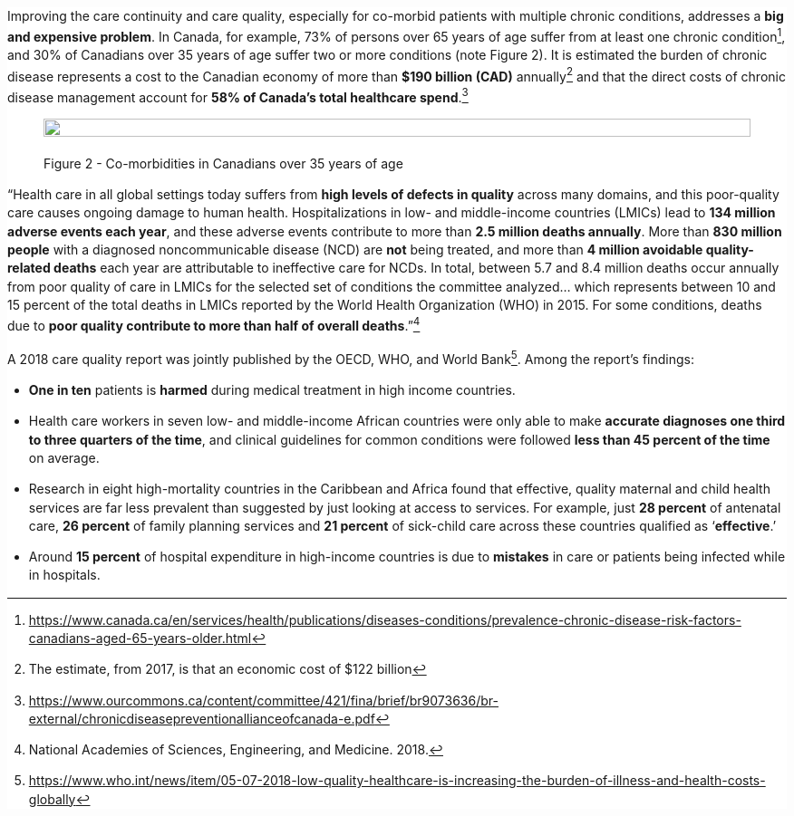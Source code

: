 Improving the care continuity and care quality, especially for co-morbid
patients with multiple chronic conditions, addresses a **big and
expensive problem**. In Canada, for example, 73% of persons over 65
years of age suffer from at least one chronic condition[^5], and 30% of
Canadians over 35 years of age suffer two or more conditions (note
Figure 2). It is estimated the burden of chronic disease represents a
cost to the Canadian economy of more than **\$190 billion (CAD)**
annually[^6] and that the direct costs of chronic disease management
account for **58% of Canada’s total healthcare spend**.[^7]

<figure>
<img src="image2.png" style="height: 100%; width: 100%; object-fit: contain"
 />
<figcaption><p>Figure 2 - Co-morbidities in Canadians over 35 years of
age</p></figcaption>
</figure>

“Health care in all global settings today suffers from **high levels of
defects in quality** across many domains, and this poor-quality care
causes ongoing damage to human health. Hospitalizations in low- and
middle-income countries (LMICs) lead to **134 million adverse events
each year**, and these adverse events contribute to more than **2.5
million deaths annually**. More than **830 million people** with a
diagnosed noncommunicable disease (NCD) are **not** being treated, and
more than **4 million avoidable quality-related deaths** each year are
attributable to ineffective care for NCDs. In total, between 5.7 and 8.4
million deaths occur annually from poor quality of care in LMICs for the
selected set of conditions the committee analyzed… which represents
between 10 and 15 percent of the total deaths in LMICs reported by the
World Health Organization (WHO) in 2015. For some conditions, deaths due
to **poor quality contribute to more than half of overall deaths**.”[^8]

A 2018 care quality report was jointly published by the OECD, WHO, and
World Bank[^9]. Among the report’s findings:

- **One in ten** patients is **harmed** during medical treatment in high
  income countries.

- Health care workers in seven low- and middle-income African countries
  were only able to make **accurate diagnoses one third to three
  quarters of the time**, and clinical guidelines for common conditions
  were followed **less than 45 percent of the time** on average.

- Research in eight high-mortality countries in the Caribbean and Africa
  found that effective, quality maternal and child health services are
  far less prevalent than suggested by just looking at access to
  services. For example, just **28 percent** of antenatal care, **26
  percent** of family planning services and **21 percent** of sick-child
  care across these countries qualified as ‘**effective**.’

- Around **15 percent** of hospital expenditure in high-income countries
  is due to **mistakes** in care or patients being infected while in
  hospitals.


[^1]: The four levels of knowledge representation are described in the
[^2]: <https://build.fhir.org/ig/HL7/cqf-recommendations/index.html>
[^3]: Organization of Economic Development country members: <https://www.oecd.org/en/about/members-partners.html>
[^4]: Low- and Middle-income Countries as defined by World Bank income
[^5]: <https://www.canada.ca/en/services/health/publications/diseases-conditions/prevalence-chronic-disease-risk-factors-canadians-aged-65-years-older.html>
[^6]: The estimate, from 2017, is that an economic cost of \$122 billion
[^7]: <https://www.ourcommons.ca/content/committee/421/fina/brief/br9073636/br-external/chronicdiseasepreventionallianceofcanada-e.pdf>
[^8]: National Academies of Sciences, Engineering, and Medicine. 2018.
[^9]: <https://www.who.int/news/item/05-07-2018-low-quality-healthcare-is-increasing-the-burden-of-illness-and-health-costs-globally>
[^10]: <https://www.healthit.gov/test-method/decision-support-interventions>
[^11]: <https://www.healthit.gov/isp/united-states-core-data-interoperability-uscdi>
[^12]: <https://www.asiaehealthinformationnetwork.org/>
[^13]: <https://ohie.org/>
[^14]: <https://build.fhir.org/ig/HL7/cqf-recommendations/artifacts.html#activitydefinition-index>
[^15]: The four levels of knowledge representation are described in the
[^16]: The Institute for Health Metrics and Evaluation (IHME) is a
[^17]: <https://www.who.int/news/item/23-09-2024-boosting-digital-health-can-help-prevent-millions-of-deaths-from-noncommunicable-diseases>
[^18]: <https://iris.who.int/bitstream/handle/10665/340724/9789240020344-eng.pdf?sequence=1>
[^19]: <https://macgrade.mcmaster.ca/resources/gin-mcmaster-guideline-development-checklist/>
[^20]: <https://www.authorea.com/users/701108/articles/687733-gin-mcmaster-guideline-development-checklist-extension-for-computable-guidelines>
[^21]: <https://www.ahrq.gov/learning-health-systems/about.html>
[^22]: <https://www.who.int/standards/classifications/international-classification-of-functioning-disability-and-health>